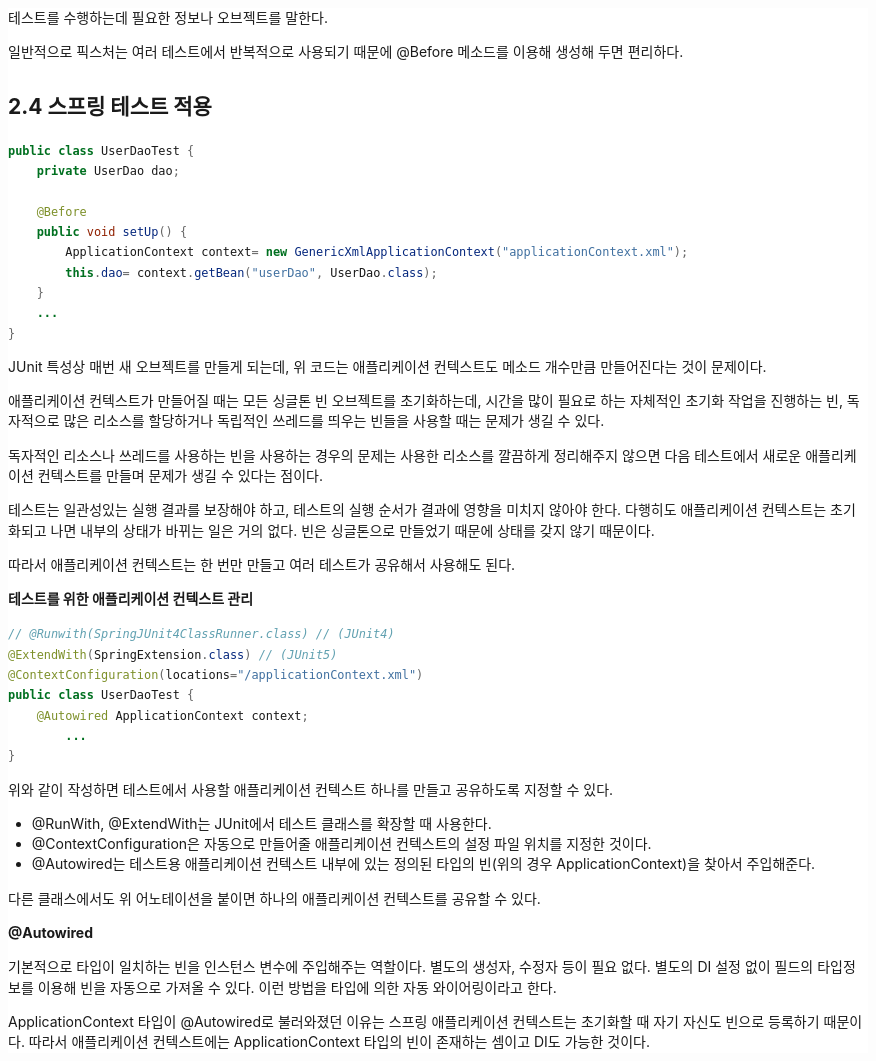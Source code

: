 테스트를 수행하는데 필요한 정보나 오브젝트를 말한다. 

일반적으로 픽스처는 여러 테스트에서 반복적으로 사용되기 때문에 @Before 메소드를 이용해 생성해 두면 편리하다.

## 2.4 스프링 테스트 적용

```java
public class UserDaoTest {
    private UserDao dao;

    @Before
    public void setUp() {
        ApplicationContext context= new GenericXmlApplicationContext("applicationContext.xml");
        this.dao= context.getBean("userDao", UserDao.class);
    }
    ...
}
```

JUnit 특성상 매번 새 오브젝트를 만들게 되는데, 위 코드는 애플리케이션 컨텍스트도 메소드 개수만큼 만들어진다는 것이 문제이다.

애플리케이션 컨텍스트가 만들어질 때는 모든 싱글톤 빈 오브젝트를 초기화하는데, 시간을 많이 필요로 하는 자체적인 초기화 작업을 진행하는 빈, 독자적으로 많은 리소스를 할당하거나 독립적인 쓰레드를 띄우는 빈들을 사용할 때는 문제가 생길 수 있다.

독자적인 리소스나 쓰레드를 사용하는 빈을 사용하는 경우의 문제는 사용한 리소스를 깔끔하게 정리해주지 않으면 다음 테스트에서 새로운 애플리케이션 컨텍스트를 만들며 문제가 생길 수 있다는 점이다.

테스트는 일관성있는 실행 결과를 보장해야 하고, 테스트의 실행 순서가 결과에 영향을 미치지 않아야 한다. 다행히도 애플리케이션 컨텍스트는 초기화되고 나면 내부의 상태가 바뀌는 일은 거의 없다. 빈은 싱글톤으로 만들었기 때문에 상태를 갖지 않기 때문이다.

따라서 애플리케이션 컨텍스트는 한 번만 만들고 여러 테스트가 공유해서 사용해도 된다.

**테스트를 위한 애플리케이션 컨텍스트 관리**

```java
// @Runwith(SpringJUnit4ClassRunner.class) // (JUnit4)
@ExtendWith(SpringExtension.class) // (JUnit5)
@ContextConfiguration(locations="/applicationContext.xml")
public class UserDaoTest {
    @Autowired ApplicationContext context;
		...
}
```

위와 같이 작성하면 테스트에서 사용할 애플리케이션 컨텍스트 하나를 만들고 공유하도록 지정할 수 있다.

- @RunWith, @ExtendWith는 JUnit에서 테스트 클래스를 확장할 때 사용한다.
- @ContextConfiguration은 자동으로 만들어줄 애플리케이션 컨텍스트의 설정 파일 위치를 지정한 것이다.
- @Autowired는 테스트용 애플리케이션 컨텍스트 내부에 있는 정의된 타입의 빈(위의 경우 ApplicationContext)을 찾아서 주입해준다.

다른 클래스에서도 위 어노테이션을 붙이면 하나의 애플리케이션 컨텍스트를 공유할 수 있다.

**@Autowired**

기본적으로 타입이 일치하는 빈을 인스턴스 변수에 주입해주는 역할이다. 별도의 생성자, 수정자 등이 필요 없다. 별도의 DI 설정 없이 필드의 타입정보를 이용해 빈을 자동으로 가져올 수 있다. 이런 방법을 타입에 의한 자동 와이어링이라고 한다.

ApplicationContext 타입이 @Autowired로 불러와졌던 이유는 스프링 애플리케이션 컨텍스트는 초기화할 때 자기 자신도 빈으로 등록하기 때문이다. 따라서 애플리케이션 컨텍스트에는 ApplicationContext 타입의 빈이 존재하는 셈이고 DI도 가능한 것이다.
